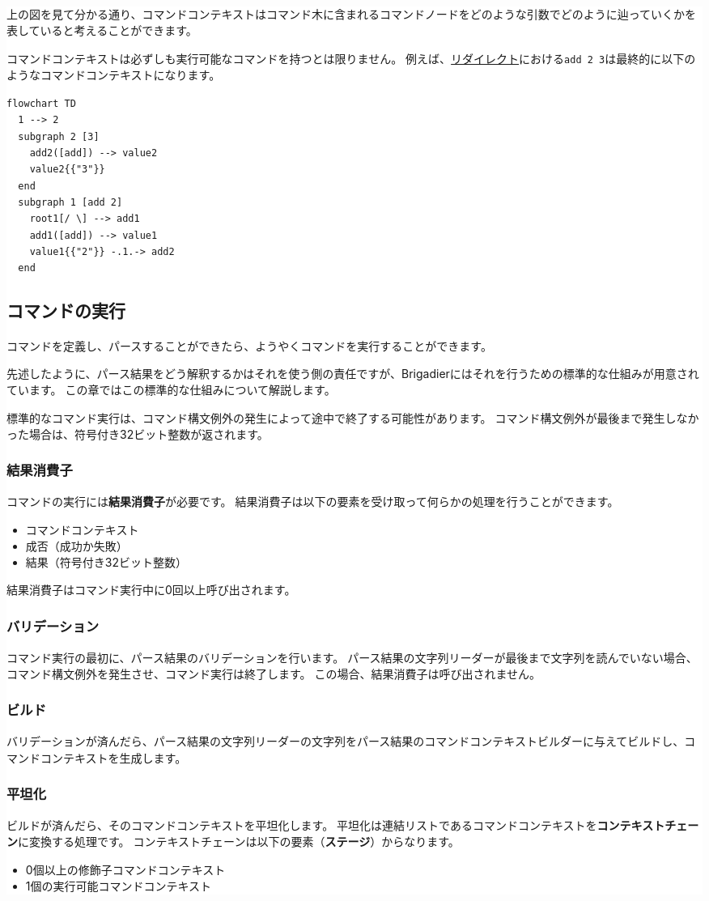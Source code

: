 ```mermaid
```

上の図を見て分かる通り、コマンドコンテキストはコマンド木に含まれるコマンドノードをどのような引数でどのように辿っていくかを表していると考えることができます。

コマンドコンテキストは必ずしも実行可能なコマンドを持つとは限りません。
例えば、[リダイレクト](#リダイレクト)における`add 2 3`は最終的に以下のようなコマンドコンテキストになります。
```mermaid
flowchart TD
  1 --> 2
  subgraph 2 [3]
    add2([add]) --> value2
    value2{{"3"}}
  end
  subgraph 1 [add 2]
    root1[/ \] --> add1
    add1([add]) --> value1
    value1{{"2"}} -.1.-> add2
  end
```

## コマンドの実行

コマンドを定義し、パースすることができたら、ようやくコマンドを実行することができます。

先述したように、パース結果をどう解釈するかはそれを使う側の責任ですが、Brigadierにはそれを行うための標準的な仕組みが用意されています。
この章ではこの標準的な仕組みについて解説します。

標準的なコマンド実行は、コマンド構文例外の発生によって途中で終了する可能性があります。
コマンド構文例外が最後まで発生しなかった場合は、符号付き32ビット整数が返されます。

### 結果消費子

コマンドの実行には**結果消費子**が必要です。
結果消費子は以下の要素を受け取って何らかの処理を行うことができます。
- コマンドコンテキスト
- 成否（成功か失敗）
- 結果（符号付き32ビット整数）

結果消費子はコマンド実行中に0回以上呼び出されます。

### バリデーション

コマンド実行の最初に、パース結果のバリデーションを行います。
パース結果の文字列リーダーが最後まで文字列を読んでいない場合、コマンド構文例外を発生させ、コマンド実行は終了します。
この場合、結果消費子は呼び出されません。

### ビルド

バリデーションが済んだら、パース結果の文字列リーダーの文字列をパース結果のコマンドコンテキストビルダーに与えてビルドし、コマンドコンテキストを生成します。

### 平坦化

ビルドが済んだら、そのコマンドコンテキストを平坦化します。
平坦化は連結リストであるコマンドコンテキストを**コンテキストチェーン**に変換する処理です。
コンテキストチェーンは以下の要素（**ステージ**）からなります。
- 0個以上の修飾子コマンドコンテキスト
- 1個の実行可能コマンドコンテキスト


[^1]: もしあなたが何か新しいことを学び始める際にチュートリアルではなくリファレンスから読み始める人であれば、この記事は入門に向いているかもしれません。